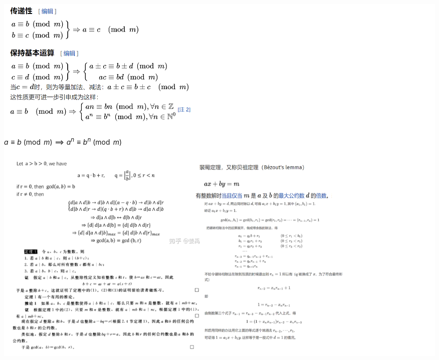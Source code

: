    <img src="/images/mod-1.png" alt="image-20220331155354746" style="zoom:50%;" />

   $a \equiv b \pmod{m} ⟹ a^n \equiv b^n\pmod{m}$

<img src="/images/mod-2.png" alt="image-20220331151356347" style="zoom: 67%;" />
